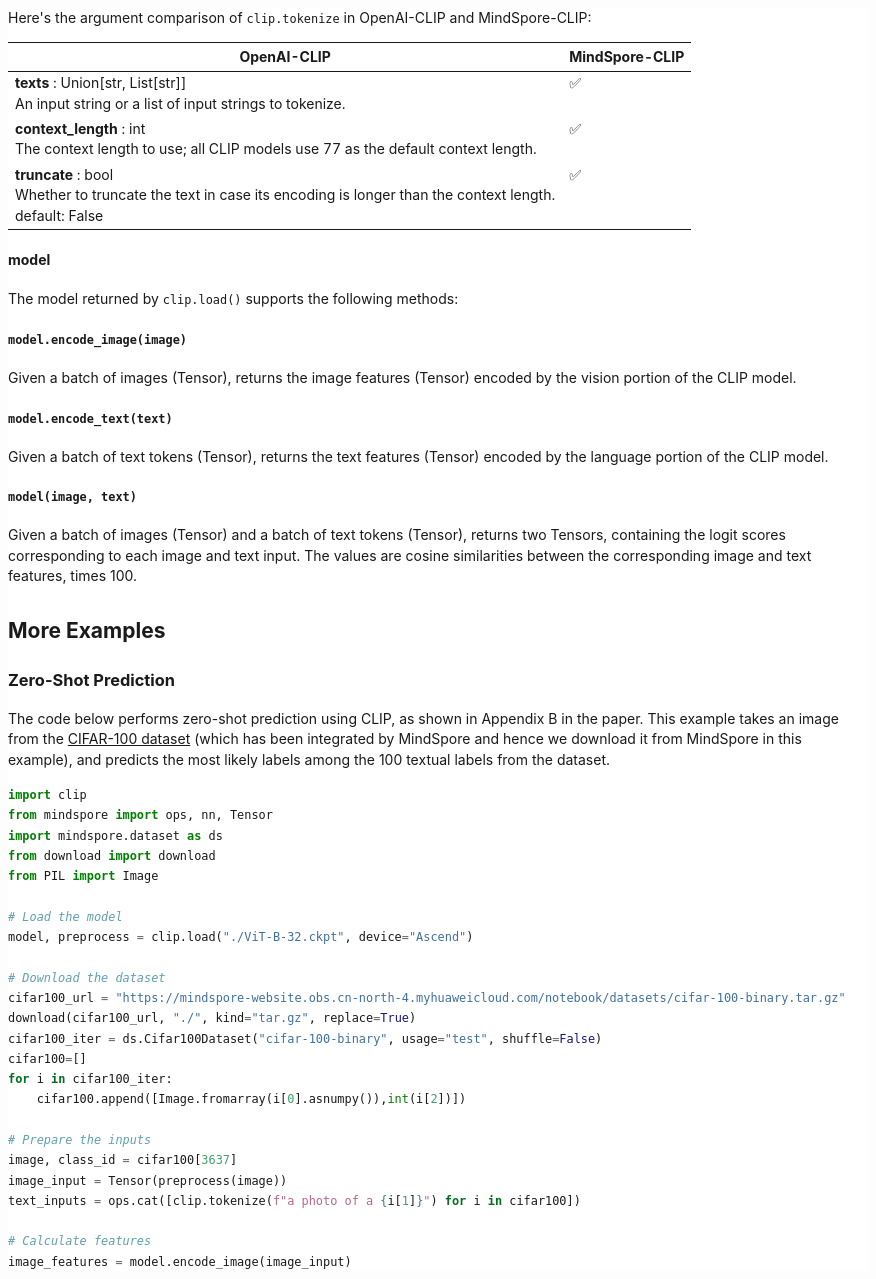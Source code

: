 Here's the argument comparison of `clip.tokenize` in OpenAI-CLIP and MindSpore-CLIP:

| OpenAI-CLIP                                                  | MindSpore-CLIP |
| ------------------------------------------------------------ | -------------- |
| **texts** : Union[str, List[str]]<br />An input string or a list of input strings to tokenize. | ✅              |
| **context_length** : int<br />The context length to use; all CLIP models use 77 as the default context length. | ✅              |
| **truncate** : bool<br />Whether to truncate the text in case its encoding is longer than the context length.<br />default: False | ✅              |

#### model

The model returned by `clip.load()` supports the following methods:

#### `model.encode_image(image)`

Given a batch of images (Tensor), returns the image features (Tensor) encoded by the vision portion of the CLIP model.

#### `model.encode_text(text)`

Given a batch of text tokens (Tensor), returns the text features (Tensor) encoded by the language portion of the CLIP model.

#### `model(image, text)`

Given a batch of images (Tensor) and a batch of text tokens (Tensor), returns two Tensors, containing the logit scores corresponding to each image and text input. The values are cosine similarities between the corresponding image and text features, times 100.



## More Examples

### Zero-Shot Prediction

The code below performs zero-shot prediction using CLIP, as shown in Appendix B in the paper. This example takes an image from the [CIFAR-100 dataset](https://www.cs.toronto.edu/~kriz/cifar.html) (which has been integrated by MindSpore and hence we download it from MindSpore in this example), and predicts the most likely labels among the 100 textual labels from the dataset.

```python
import clip
from mindspore import ops, nn, Tensor
import mindspore.dataset as ds
from download import download
from PIL import Image

# Load the model
model, preprocess = clip.load("./ViT-B-32.ckpt", device="Ascend")

# Download the dataset
cifar100_url = "https://mindspore-website.obs.cn-north-4.myhuaweicloud.com/notebook/datasets/cifar-100-binary.tar.gz"
download(cifar100_url, "./", kind="tar.gz", replace=True)
cifar100_iter = ds.Cifar100Dataset("cifar-100-binary", usage="test", shuffle=False)
cifar100=[]
for i in cifar100_iter:
    cifar100.append([Image.fromarray(i[0].asnumpy()),int(i[2])])

# Prepare the inputs
image, class_id = cifar100[3637]
image_input = Tensor(preprocess(image))
text_inputs = ops.cat([clip.tokenize(f"a photo of a {i[1]}") for i in cifar100])

# Calculate features
image_features = model.encode_image(image_input)
```